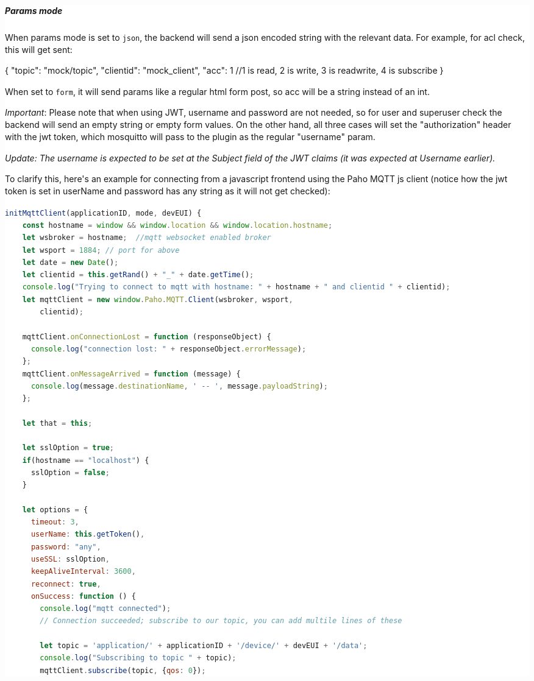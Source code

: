 
##### Params mode

When params mode is set to `json`, the backend will send a json encoded string with the relevant data. For example, for acl check, this will get sent:

{
	"topic": "mock/topic",
	"clientid": "mock_client",
	"acc": 1 		//1 is read, 2 is write, 3 is readwrite, 4 is subscribe
}

When set to `form`, it will send params like a regular html form post, so acc will be a string instead of an int.

*Important*: Please note that when using JWT, username and password are not needed, so for user and superuser check the backend will send an empty string or empty form values. On the other hand, all three cases will set the "authorization" header with the jwt token, which mosquitto will pass to the plugin as the regular "username" param.  

*Update: The username is expected to be set at the Subject field of the JWT claims (it was expected at Username earlier).*

To clarify this, here's an example for connecting from a javascript frontend using the Paho MQTT js client (notice how the jwt token is set in userName and password has any string as it will not get checked):

```javascript
initMqttClient(applicationID, mode, devEUI) {
    const hostname = window && window.location && window.location.hostname;
    let wsbroker = hostname;  //mqtt websocket enabled broker
    let wsport = 1884; // port for above
    let date = new Date();
    let clientid = this.getRand() + "_" + date.getTime();
    console.log("Trying to connect to mqtt with hostname: " + hostname + " and clientid " + clientid);
    let mqttClient = new window.Paho.MQTT.Client(wsbroker, wsport,
        clientid);

    mqttClient.onConnectionLost = function (responseObject) {
      console.log("connection lost: " + responseObject.errorMessage);
    };
    mqttClient.onMessageArrived = function (message) {
      console.log(message.destinationName, ' -- ', message.payloadString);
    };

    let that = this;

    let sslOption = true;
    if(hostname == "localhost") {
      sslOption = false;
    }

    let options = {
      timeout: 3,
      userName: this.getToken(),
      password: "any",
      useSSL: sslOption,
      keepAliveInterval: 3600,
      reconnect: true,
      onSuccess: function () {
        console.log("mqtt connected");
        // Connection succeeded; subscribe to our topic, you can add multile lines of these

        let topic = 'application/' + applicationID + '/device/' + devEUI + '/data';
        console.log("Subscribing to topic " + topic);
        mqttClient.subscribe(topic, {qos: 0});
```